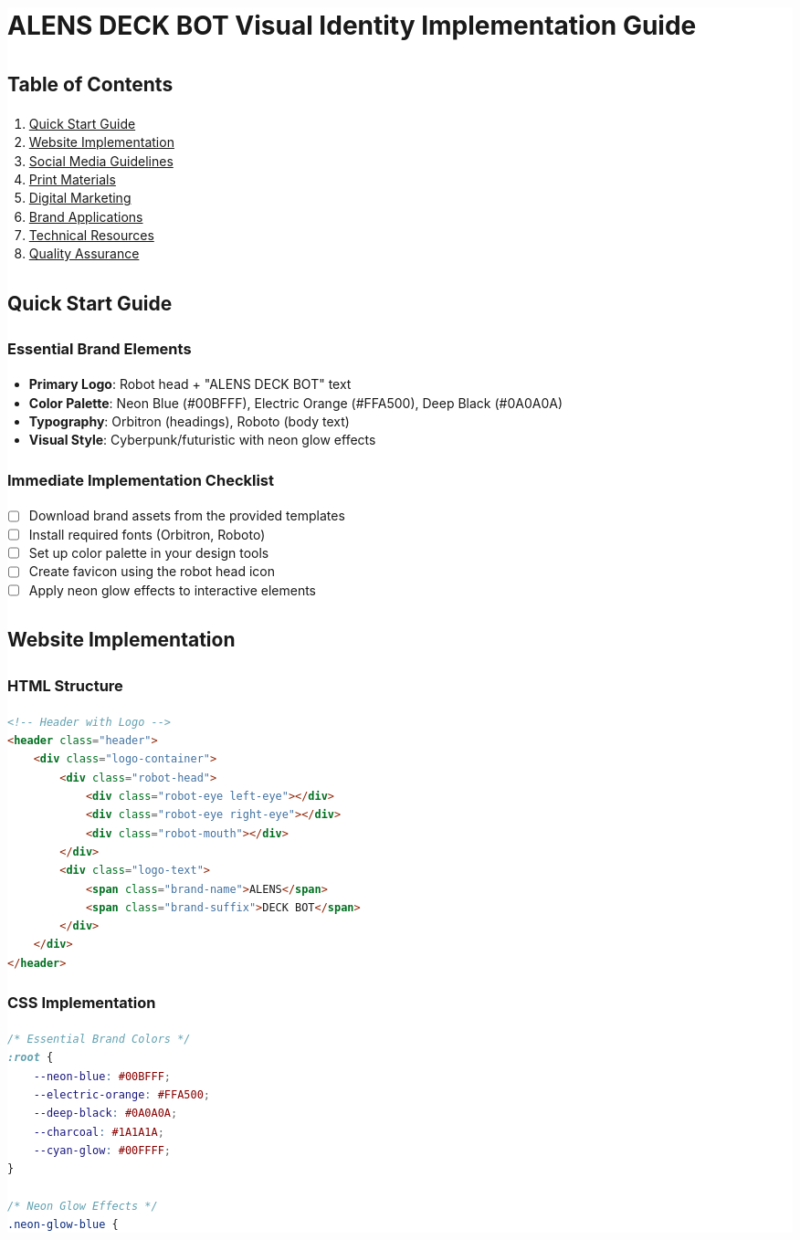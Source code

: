 # ALENS DECK BOT Visual Identity Implementation Guide

## Table of Contents
1. [Quick Start Guide](#quick-start-guide)
2. [Website Implementation](#website-implementation)
3. [Social Media Guidelines](#social-media-guidelines)
4. [Print Materials](#print-materials)
5. [Digital Marketing](#digital-marketing)
6. [Brand Applications](#brand-applications)
7. [Technical Resources](#technical-resources)
8. [Quality Assurance](#quality-assurance)

## Quick Start Guide

### Essential Brand Elements
- **Primary Logo**: Robot head + "ALENS DECK BOT" text
- **Color Palette**: Neon Blue (#00BFFF), Electric Orange (#FFA500), Deep Black (#0A0A0A)
- **Typography**: Orbitron (headings), Roboto (body text)
- **Visual Style**: Cyberpunk/futuristic with neon glow effects

### Immediate Implementation Checklist
- [ ] Download brand assets from the provided templates
- [ ] Install required fonts (Orbitron, Roboto)
- [ ] Set up color palette in your design tools
- [ ] Create favicon using the robot head icon
- [ ] Apply neon glow effects to interactive elements

## Website Implementation

### HTML Structure
```html
<!-- Header with Logo -->
<header class="header">
    <div class="logo-container">
        <div class="robot-head">
            <div class="robot-eye left-eye"></div>
            <div class="robot-eye right-eye"></div>
            <div class="robot-mouth"></div>
        </div>
        <div class="logo-text">
            <span class="brand-name">ALENS</span>
            <span class="brand-suffix">DECK BOT</span>
        </div>
    </div>
</header>
```

### CSS Implementation
```css
/* Essential Brand Colors */
:root {
    --neon-blue: #00BFFF;
    --electric-orange: #FFA500;
    --deep-black: #0A0A0A;
    --charcoal: #1A1A1A;
    --cyan-glow: #00FFFF;
}

/* Neon Glow Effects */
.neon-glow-blue {
```